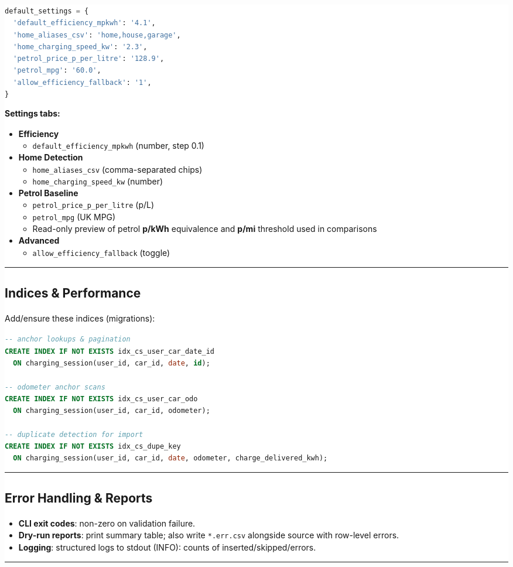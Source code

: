 ```python
default_settings = {
  'default_efficiency_mpkwh': '4.1',
  'home_aliases_csv': 'home,house,garage',
  'home_charging_speed_kw': '2.3',
  'petrol_price_p_per_litre': '128.9',
  'petrol_mpg': '60.0',
  'allow_efficiency_fallback': '1',
}
```

**Settings tabs:**
- **Efficiency**
  - `default_efficiency_mpkwh` (number, step 0.1)
- **Home Detection**
  - `home_aliases_csv` (comma-separated chips)
  - `home_charging_speed_kw` (number)
- **Petrol Baseline**
  - `petrol_price_p_per_litre` (p/L)
  - `petrol_mpg` (UK MPG)
  - Read-only preview of petrol **p/kWh** equivalence and **p/mi** threshold used in comparisons
- **Advanced**
  - `allow_efficiency_fallback` (toggle)

---

## Indices & Performance

Add/ensure these indices (migrations):

```sql
-- anchor lookups & pagination
CREATE INDEX IF NOT EXISTS idx_cs_user_car_date_id
  ON charging_session(user_id, car_id, date, id);

-- odometer anchor scans
CREATE INDEX IF NOT EXISTS idx_cs_user_car_odo
  ON charging_session(user_id, car_id, odometer);

-- duplicate detection for import
CREATE INDEX IF NOT EXISTS idx_cs_dupe_key
  ON charging_session(user_id, car_id, date, odometer, charge_delivered_kwh);
```

---

## Error Handling & Reports

- **CLI exit codes**: non-zero on validation failure.
- **Dry-run reports**: print summary table; also write `*.err.csv` alongside source with row-level errors.
- **Logging**: structured logs to stdout (INFO): counts of inserted/skipped/errors.

---